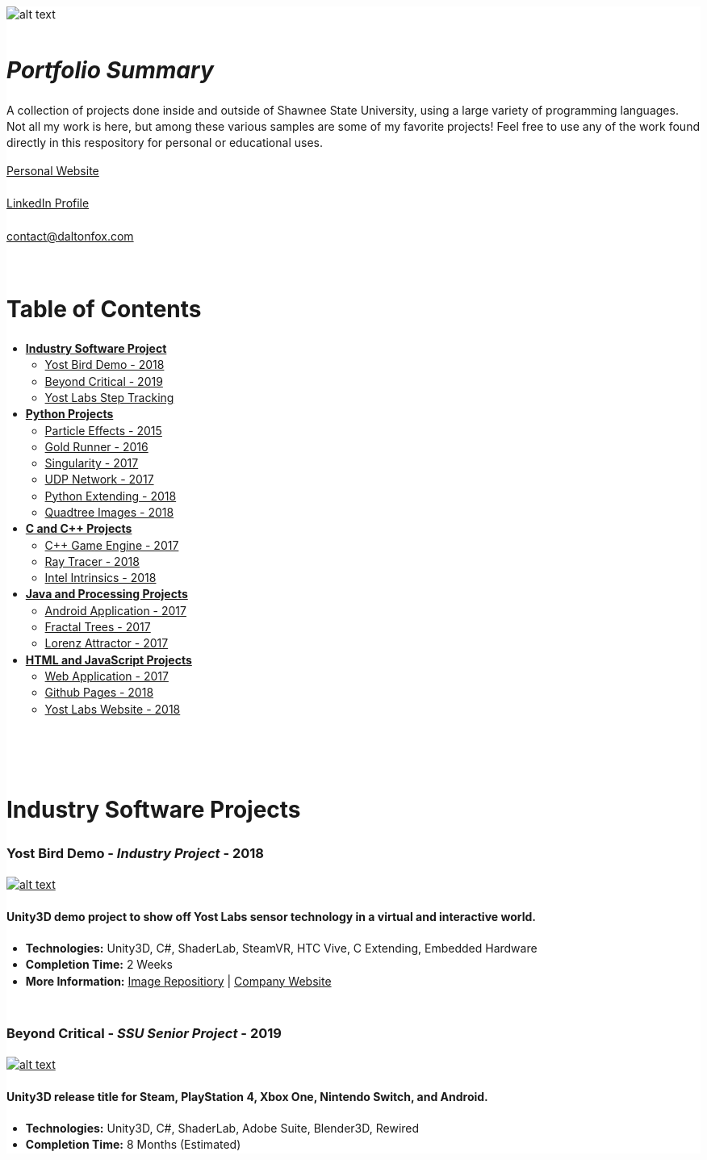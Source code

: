 ![alt text](https://raw.githubusercontent.com/DaltonFox/Project-Collection/master/GitContent/Image_title.png)

# *Portfolio Summary*
A collection of projects done inside and outside of Shawnee State University, using a large variety of programming languages. Not all my work is here, but among these various samples are some of my favorite projects! Feel free to use any of the work found directly in this respository for personal or educational uses.

[Personal Website](https://daltonfox.com)<br></br>
[LinkedIn Profile](https://www.linkedin.com/in/daltonfox/)<br></br>
<contact@daltonfox.com><br></br>
# Table of Contents
* __[Industry Software Project](#industry)__
  - [Yost Bird Demo - 2018](#bird)
  - [Beyond Critical - 2019](#critical)
  - [Yost Labs Step Tracking](#steptracking)
* __[Python Projects](#python)__
  - [Particle Effects - 2015](#particles)
  - [Gold Runner - 2016](#runner)
  - [Singularity - 2017](#singular)
  - [UDP Network - 2017](#network)
  - [Python Extending - 2018](#extend)
  - [Quadtree Images - 2018](#quads)
* __[C and C++ Projects](#c)__
  - [C++ Game Engine - 2017](#ssuge)
  - [Ray Tracer - 2018](#compute)
  - [Intel Intrinsics - 2018](#intel)
* __[Java and Processing Projects](#java)__
  - [Android Application - 2017](#android)
  - [Fractal Trees - 2017](#trees)
  - [Lorenz Attractor - 2017](#lorenz)
* __[HTML and JavaScript Projects](#javascript)__
  - [Web Application - 2017](#ava)
  - [Github Pages - 2018](#git)
  - [Yost Labs Website - 2018](#yost)

<br></br>
# <a name="industry"></a>Industry Software Projects
### <a name="bird"></a>Yost Bird Demo - *Industry Project* - 2018
[![alt text](https://raw.githubusercontent.com/DaltonFox/Project-Collection/master/GitContent/Image_bird.gif)](https://imgur.com/a/yoYoZjc)
#### Unity3D demo project to show off Yost Labs sensor technology in a virtual and interactive world.
- __Technologies:__ Unity3D, C#, ShaderLab, SteamVR, HTC Vive, C Extending, Embedded Hardware
- __Completion Time:__ 2 Weeks
- __More Information:__ [Image Repositiory](https://imgur.com/a/yoYoZjc) | [Company Website](https://yostlabs.com)
<br></br>
### <a name="critical"></a>Beyond Critical - *SSU Senior Project* - 2019
[![alt text](https://raw.githubusercontent.com/DaltonFox/Project-Collection/master/GitContent/Image_CriticalDemo.gif)](https://www.youtube.com/watch?v=0O3ymWmm-b4)
#### Unity3D release title for Steam, PlayStation 4, Xbox One, Nintendo Switch, and Android.
- __Technologies:__ Unity3D, C#, ShaderLab, Adobe Suite, Blender3D, Rewired
- __Completion Time:__ 8 Months (Estimated)